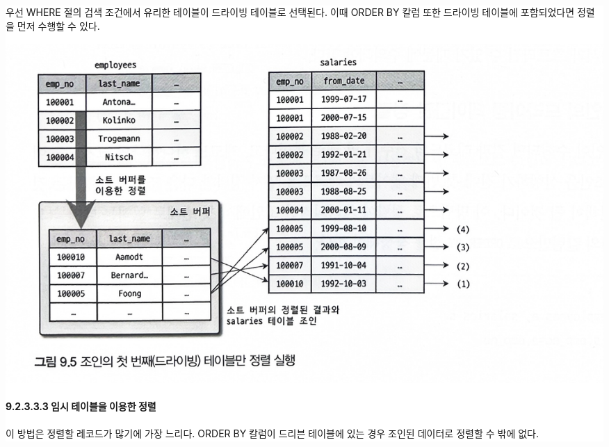 우선 WHERE 절의 검색 조건에서 유리한 테이블이 드라이빙 테이블로 선택된다. 이때 ORDER BY 칼럼 또한 드라이빙 테이블에 포함되었다면 정렬을 먼저 수행할 수 있다.

![alt text](images/image-2.png)

#### 9.2.3.3.3 임시 테이블을 이용한 정렬

이 방법은 정렬할 레코드가 많기에 가장 느리다. ORDER BY 칼럼이 드리븐 테이블에 있는 경우 조인된 데이터로 정렬할 수 밖에 없다.
